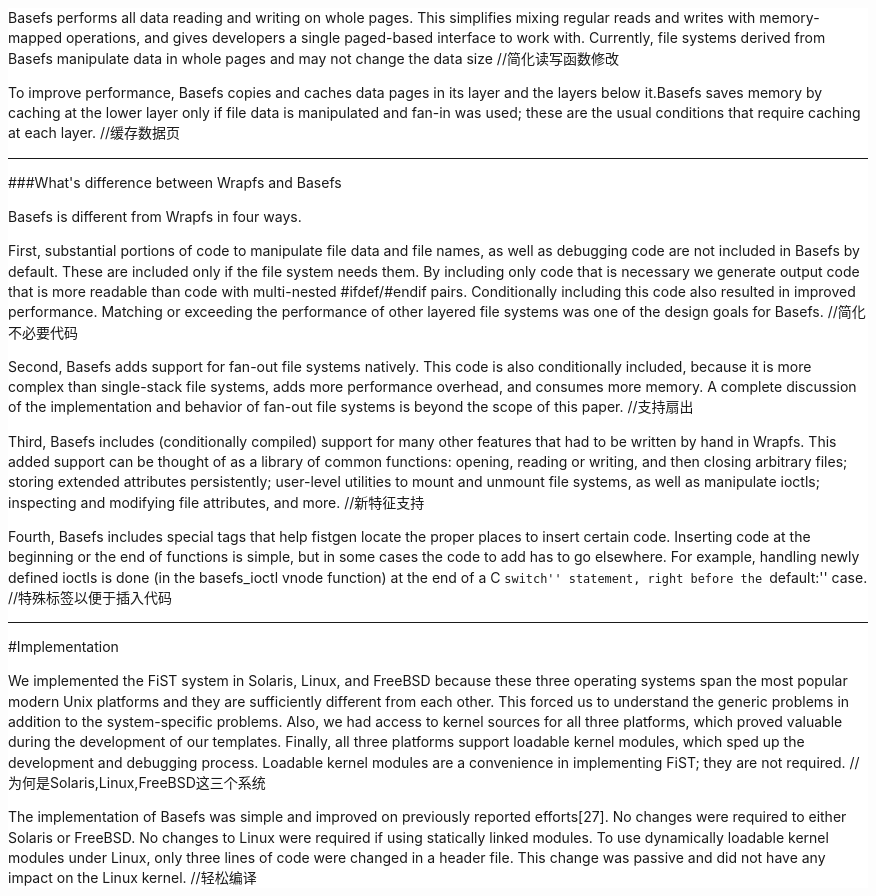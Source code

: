 Basefs performs all data reading and writing on whole pages. This simplifies mixing regular reads and writes with memory-mapped operations, and gives developers a single paged-based interface to work with. Currently, file systems derived from Basefs manipulate data in whole pages and may not change the data size  //简化读写函数修改

To improve performance, Basefs copies and caches data pages in its layer and the layers below it.Basefs saves memory by caching at the lower layer only if file data is manipulated and fan-in was used; these are the usual conditions that require caching at each layer.  //缓存数据页

----
###What's difference between Wrapfs and Basefs

Basefs is different from Wrapfs in four ways.

First, substantial portions of code to manipulate file data and file names, as well as debugging code are not included in Basefs by default. These are included only if the file system needs them. By including only code that is necessary we generate output code that is more readable than code with multi-nested #ifdef/#endif pairs. Conditionally including this code also resulted in improved performance. Matching or exceeding the performance of other layered file systems was one of the design goals for Basefs.  //简化不必要代码

Second, Basefs adds support for fan-out file systems natively. This code is also conditionally included, because it is more complex than single-stack file systems, adds more performance overhead, and consumes more memory. A complete discussion of the implementation and behavior of fan-out file systems is beyond the scope of this paper.  //支持扇出

Third, Basefs includes (conditionally compiled) support for many other features that had to be written by hand in Wrapfs. This added support can be thought of as a library of common functions: opening, reading or writing, and then closing arbitrary files; storing extended attributes persistently; user-level utilities to mount and unmount file systems, as well as manipulate ioctls; inspecting and modifying file attributes, and more.  //新特征支持

Fourth, Basefs includes special tags that help fistgen locate the proper places to insert certain code. Inserting code at the beginning or the end of functions is simple, but in some cases the code to add has to go elsewhere. For example, handling newly defined ioctls is done (in the basefs_ioctl vnode function) at the end of a C ``switch'' statement, right before the ``default:'' case.  //特殊标签以便于插入代码

****

#Implementation

We implemented the FiST system in Solaris, Linux, and FreeBSD because these three operating systems span the most popular modern Unix platforms and they are sufficiently different from each other. This forced us to understand the generic problems in addition to the system-specific problems. Also, we had access to kernel sources for all three platforms, which proved valuable during the development of our templates. Finally, all three platforms support loadable kernel modules, which sped up the development and debugging process. Loadable kernel modules are a convenience in implementing FiST; they are not required.  //为何是Solaris,Linux,FreeBSD这三个系统

The implementation of Basefs was simple and improved on previously reported efforts[27]. No changes were required to either Solaris or FreeBSD. No changes to Linux were required if using statically linked modules. To use dynamically loadable kernel modules under Linux, only three lines of code were changed in a header file. This change was passive and did not have any impact on the Linux kernel.  //轻松编译
